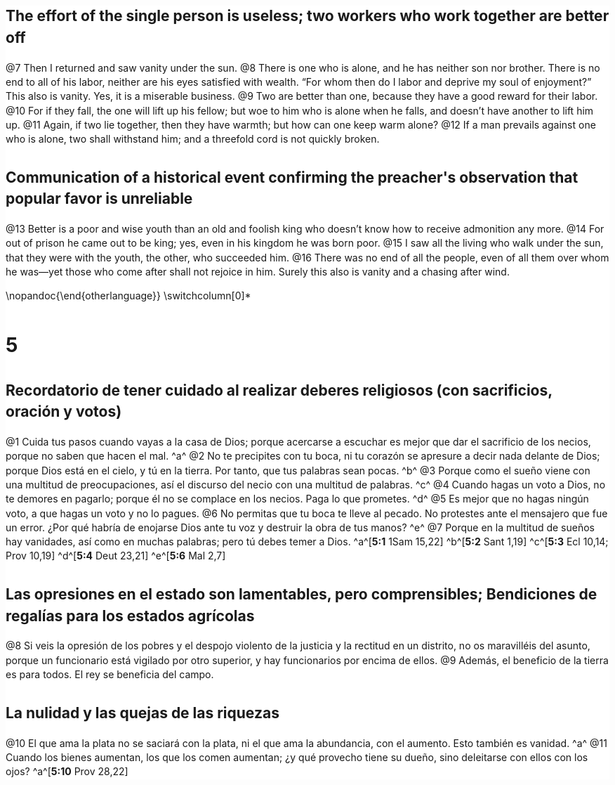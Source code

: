 ## The effort of the single person is useless; two workers who work together are better off
@7 Then I returned and saw vanity under the sun. @8 There is one who is alone, and he has neither son nor brother. There is no end to all of his labor, neither are his eyes satisfied with wealth. “For whom then do I labor and deprive my soul of enjoyment?” This also is vanity. Yes, it is a miserable business. @9 Two are better than one, because they have a good reward for their labor. @10 For if they fall, the one will lift up his fellow; but woe to him who is alone when he falls, and doesn’t have another to lift him up. @11 Again, if two lie together, then they have warmth; but how can one keep warm alone? @12 If a man prevails against one who is alone, two shall withstand him; and a threefold cord is not quickly broken.

## Communication of a historical event confirming the preacher's observation that popular favor is unreliable
@13 Better is a poor and wise youth than an old and foolish king who doesn’t know how to receive admonition any more. @14 For out of prison he came out to be king; yes, even in his kingdom he was born poor. @15 I saw all the living who walk under the sun, that they were with the youth, the other, who succeeded him. @16 There was no end of all the people, even of all them over whom he was—yet those who come after shall not rejoice in him. Surely this also is vanity and a chasing after wind. 

\nopandoc{\end{otherlanguage}}
\switchcolumn[0]*

# 5
## Recordatorio de tener cuidado al realizar deberes religiosos (con sacrificios, oración y votos)
@1 Cuida tus pasos cuando vayas a la casa de Dios; porque acercarse a escuchar es mejor que dar el sacrificio de los necios, porque no saben que hacen el mal. ^a^ @2 No te precipites con tu boca, ni tu corazón se apresure a decir nada delante de Dios; porque Dios está en el cielo, y tú en la tierra. Por tanto, que tus palabras sean pocas. ^b^ @3 Porque como el sueño viene con una multitud de preocupaciones, así el discurso del necio con una multitud de palabras. ^c^ @4 Cuando hagas un voto a Dios, no te demores en pagarlo; porque él no se complace en los necios. Paga lo que prometes. ^d^ @5 Es mejor que no hagas ningún voto, a que hagas un voto y no lo pagues. @6 No permitas que tu boca te lleve al pecado. No protestes ante el mensajero que fue un error. ¿Por qué habría de enojarse Dios ante tu voz y destruir la obra de tus manos? ^e^ @7 Porque en la multitud de sueños hay vanidades, así como en muchas palabras; pero tú debes temer a Dios.
^a^[**5:1** 1Sam 15,22] ^b^[**5:2** Sant 1,19] ^c^[**5:3** Ecl 10,14; Prov 10,19] ^d^[**5:4** Deut 23,21] ^e^[**5:6** Mal 2,7]

## Las opresiones en el estado son lamentables, pero comprensibles; Bendiciones de regalías para los estados agrícolas
@8 Si veis la opresión de los pobres y el despojo violento de la justicia y la rectitud en un distrito, no os maravilléis del asunto, porque un funcionario está vigilado por otro superior, y hay funcionarios por encima de ellos. @9 Además, el beneficio de la tierra es para todos. El rey se beneficia del campo.

## La nulidad y las quejas de las riquezas
@10 El que ama la plata no se saciará con la plata, ni el que ama la abundancia, con el aumento. Esto también es vanidad. ^a^ @11 Cuando los bienes aumentan, los que los comen aumentan; ¿y qué provecho tiene su dueño, sino deleitarse con ellos con los ojos?
^a^[**5:10** Prov 28,22]
